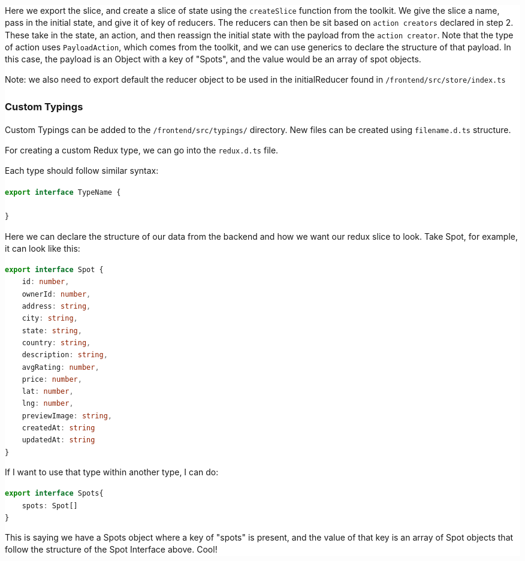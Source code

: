 Here we export the slice, and create a slice of state using the `createSlice` function from the toolkit. We give the slice a name, pass in the initial state, and give it of key of reducers. The reducers can then be sit based on `action creators` declared in step 2. These take in the state, an action, and then reassign the initial state with the payload from the `action creator`. Note that the type of action uses `PayloadAction`, which comes from the toolkit, and we can use generics to declare the structure of that payload. In this case, the payload is an Object with a key of "Spots", and the value would be an array of spot objects.

Note: we also need to export default the reducer object to be used in the initialReducer found in `/frontend/src/store/index.ts`

### Custom Typings

Custom Typings can be added to the `/frontend/src/typings/` directory. New files can be created using `filename.d.ts` structure.

For creating a custom Redux type, we can go into the `redux.d.ts` file.

Each type should follow similar syntax:

```ts
export interface TypeName {

}
```

Here we can declare the structure of our data from the backend and how we want our redux slice to look. Take Spot, for example, it can look like this:


```ts
export interface Spot {
    id: number,
    ownerId: number,
    address: string,
    city: string,
    state: string,
    country: string,
    description: string,
    avgRating: number,
    price: number,
    lat: number,
    lng: number,
    previewImage: string,
    createdAt: string
    updatedAt: string
}
```
If I want to use that type within another type, I can do:

```ts
export interface Spots{
    spots: Spot[]
}
```
This is saying we have a Spots object where a key of "spots" is present, and the value of that key is an array of Spot objects that follow the structure of the Spot Interface above. Cool!
